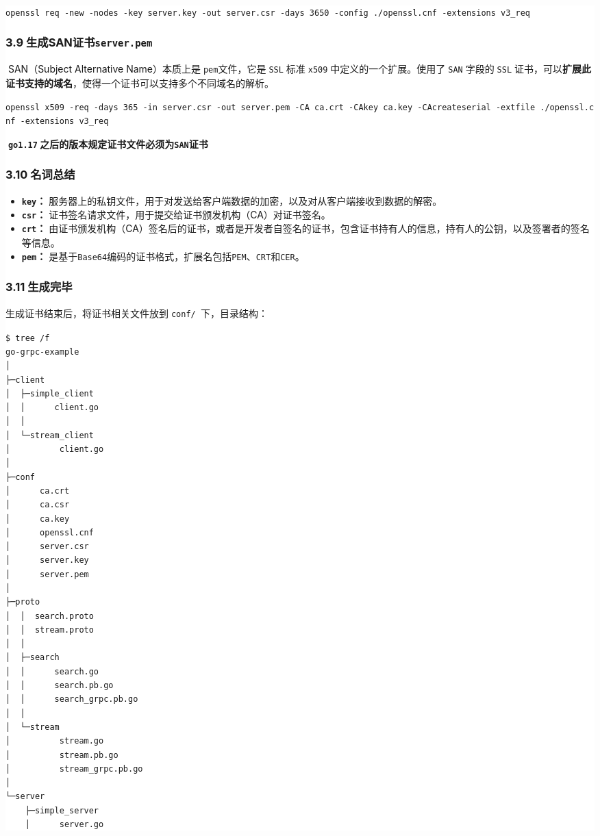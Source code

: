 ```shell
openssl req -new -nodes -key server.key -out server.csr -days 3650 -config ./openssl.cnf -extensions v3_req
```

### 3.9 生成SAN证书`server.pem`

​	SAN（Subject Alternative Name）本质上是 `pem`文件，它是 `SSL` 标准 `x509` 中定义的一个扩展。使用了 `SAN` 字段的 `SSL` 证书，可以**扩展此证书支持的域名**，使得一个证书可以支持多个不同域名的解析。

```shell
openssl x509 -req -days 365 -in server.csr -out server.pem -CA ca.crt -CAkey ca.key -CAcreateserial -extfile ./openssl.cnf -extensions v3_req
```

​	**`go1.17` 之后的版本规定证书文件必须为`SAN`证书**

### 3.10 名词总结

- **`key`：** 服务器上的私钥文件，用于对发送给客户端数据的加密，以及对从客户端接收到数据的解密。
- **`csr`：** 证书签名请求文件，用于提交给证书颁发机构（CA）对证书签名。
- **`crt`：** 由证书颁发机构（CA）签名后的证书，或者是开发者自签名的证书，包含证书持有人的信息，持有人的公钥，以及签署者的签名等信息。
- **`pem`：** 是基于`Base64`编码的证书格式，扩展名包括`PEM`、`CRT`和`CER`。



### 3.11 生成完毕

生成证书结束后，将证书相关文件放到 `conf/ `下，目录结构：

```
$ tree /f
go-grpc-example
│
├─client
│  ├─simple_client
│  │      client.go
│  │
│  └─stream_client
│          client.go
│
├─conf
│      ca.crt
│      ca.csr
│      ca.key
│      openssl.cnf
│      server.csr
│      server.key
│      server.pem
│
├─proto
│  │  search.proto
│  │  stream.proto
│  │
│  ├─search
│  │      search.go
│  │      search.pb.go
│  │      search_grpc.pb.go
│  │
│  └─stream
│          stream.go
│          stream.pb.go
│          stream_grpc.pb.go
│
└─server
    ├─simple_server
    │      server.go
```